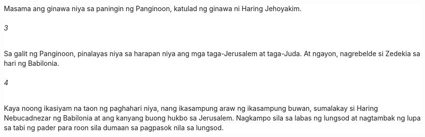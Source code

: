 
Masama ang ginawa niya sa paningin ng Panginoon, katulad ng ginawa ni Haring Jehoyakim. 





















###### 3 










Sa galit ng Panginoon, pinalayas niya sa harapan niya ang mga taga-Jerusalem at taga-Juda. At ngayon, nagrebelde si Zedekia sa hari ng Babilonia. 





















###### 4 










Kaya noong ikasiyam na taon ng paghahari niya, nang ikasampung araw ng ikasampung buwan, sumalakay si Haring Nebucadnezar ng Babilonia at ang kanyang buong hukbo sa Jerusalem. Nagkampo sila sa labas ng lungsod at nagtambak ng lupa sa tabi ng pader para roon sila dumaan sa pagpasok nila sa lungsod. 













